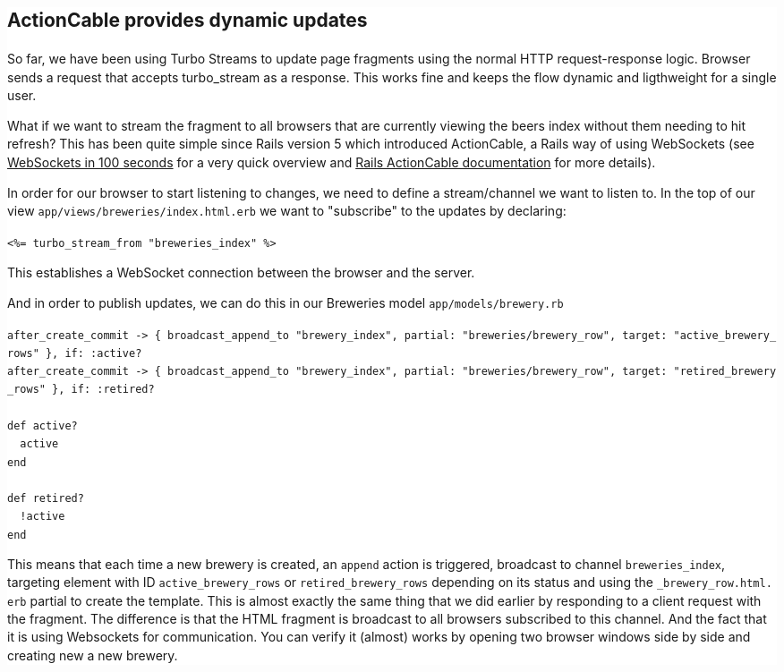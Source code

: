 ## ActionCable provides dynamic updates

So far, we have been using Turbo Streams to update page fragments using the normal HTTP request-response logic. Browser sends a request that accepts turbo_stream as a response. This works fine and keeps the flow dynamic and ligthweight for a single user.

What if we want to stream the fragment to all browsers that are currently viewing the beers index without them needing to hit refresh? This has been quite simple since Rails version 5 which introduced ActionCable, a Rails way of using WebSockets (see [WebSockets in 100 seconds](https://www.youtube.com/watch?v=1BfCnjr_Vjg) for a very quick overview and [Rails ActionCable documentation](https://edgeguides.rubyonrails.org/action_cable_overview.html) for more details).

In order for our browser to start listening to changes, we need to define a stream/channel we want to listen to. In the top of our view `app/views/breweries/index.html.erb` we want to "subscribe" to the updates by declaring:

```
<%= turbo_stream_from "breweries_index" %>
```

This establishes a WebSocket connection between the browser and the server.

And in order to publish updates, we can do this in our Breweries model `app/models/brewery.rb`

```
after_create_commit -> { broadcast_append_to "brewery_index", partial: "breweries/brewery_row", target: "active_brewery_rows" }, if: :active?
after_create_commit -> { broadcast_append_to "brewery_index", partial: "breweries/brewery_row", target: "retired_brewery_rows" }, if: :retired?

def active?
  active
end

def retired?
  !active
end
```

This means that each time a new brewery is created, an `append` action is triggered, broadcast to channel `breweries_index`, targeting element with ID `active_brewery_rows` or `retired_brewery_rows` depending on its status and using the `_brewery_row.html.erb` partial to create the template. This is almost exactly the same thing that we did earlier by responding to a client request with the fragment. The difference is that the HTML fragment is broadcast to all browsers subscribed to this channel. And the fact that it is using Websockets for communication. You can verify it (almost) works by opening two browser windows side by side and creating new a new brewery.
